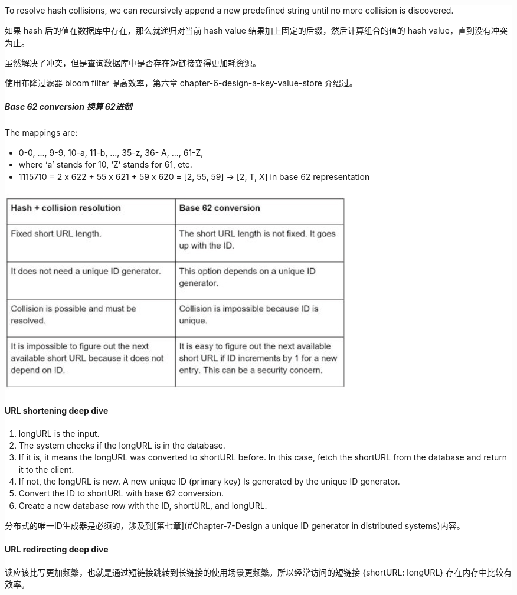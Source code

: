 To resolve hash collisions, we can recursively append a new predefined string until no more collision is discovered.

如果 hash 后的值在数据库中存在，那么就递归对当前 hash value 结果加上固定的后缀，然后计算组合的值的 hash value，直到没有冲突为止。

虽然解决了冲突，但是查询数据库中是否存在短链接变得更加耗资源。

使用布隆过滤器 bloom filter 提高效率，第六章 [chapter-6-design-a-key-value-store](#chapter-6-design-a-key-value-store)
介绍过。

##### Base 62 conversion 换算 62进制

The mappings are:

- 0-0, ..., 9-9, 10-a, 11-b, ..., 35-z, 36- A, ..., 61-Z,
- where ‘a’ stands for 10, ‘Z’ stands for 61, etc.
- 1115710 = 2 x 622 + 55 x 621 + 59 x 620 = [2, 55, 59] -> [2, T, X] in base 62 representation

![Hash collision vs base 62](hash-collision-vs-base-62.jpg)

#### URL shortening deep dive

1. longURL is the input.
2. The system checks if the longURL is in the database.
3. If it is, it means the longURL was converted to shortURL before. In this case, fetch the shortURL from the database
   and return it to the client.
4. If not, the longURL is new. A new unique ID (primary key) Is generated by the unique ID generator.
5. Convert the ID to shortURL with base 62 conversion.
6. Create a new database row with the ID, shortURL, and longURL.

分布式的唯一ID生成器是必须的，涉及到[第七章](#Chapter-7-Design a unique ID generator in distributed systems)内容。

#### URL redirecting deep dive

读应该比写更加频繁，也就是通过短链接跳转到长链接的使用场景更频繁。所以经常访问的短链接 {shortURL: longURL} 存在内存中比较有效率。
